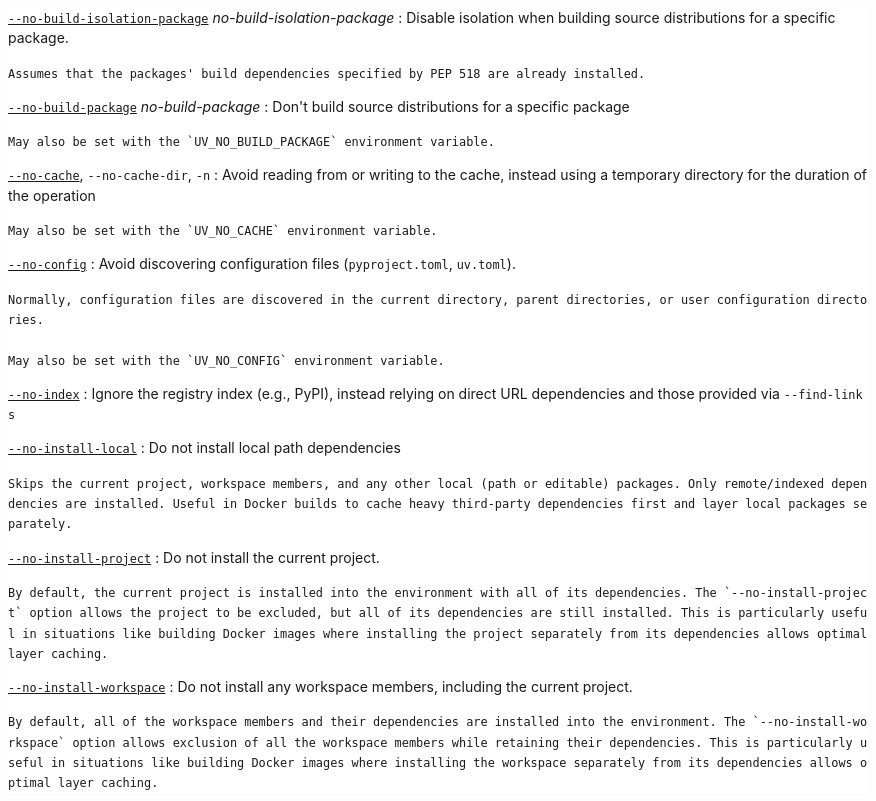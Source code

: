 [`--no-build-isolation-package`](#uv-add--no-build-isolation-package) *no-build-isolation-package* : Disable isolation when building source distributions for a specific package.

```
Assumes that the packages' build dependencies specified by PEP 518 are already installed.
```

[`--no-build-package`](#uv-add--no-build-package) *no-build-package* : Don't build source distributions for a specific package

```
May also be set with the `UV_NO_BUILD_PACKAGE` environment variable.
```

[`--no-cache`](#uv-add--no-cache), `--no-cache-dir`, `-n` : Avoid reading from or writing to the cache, instead using a temporary directory for the duration of the operation

```
May also be set with the `UV_NO_CACHE` environment variable.
```

[`--no-config`](#uv-add--no-config) : Avoid discovering configuration files (`pyproject.toml`, `uv.toml`).

```
Normally, configuration files are discovered in the current directory, parent directories, or user configuration directories.

May also be set with the `UV_NO_CONFIG` environment variable.
```

[`--no-index`](#uv-add--no-index) : Ignore the registry index (e.g., PyPI), instead relying on direct URL dependencies and those provided via `--find-links`

[`--no-install-local`](#uv-add--no-install-local) : Do not install local path dependencies

```
Skips the current project, workspace members, and any other local (path or editable) packages. Only remote/indexed dependencies are installed. Useful in Docker builds to cache heavy third-party dependencies first and layer local packages separately.
```

[`--no-install-project`](#uv-add--no-install-project) : Do not install the current project.

```
By default, the current project is installed into the environment with all of its dependencies. The `--no-install-project` option allows the project to be excluded, but all of its dependencies are still installed. This is particularly useful in situations like building Docker images where installing the project separately from its dependencies allows optimal layer caching.
```

[`--no-install-workspace`](#uv-add--no-install-workspace) : Do not install any workspace members, including the current project.

```
By default, all of the workspace members and their dependencies are installed into the environment. The `--no-install-workspace` option allows exclusion of all the workspace members while retaining their dependencies. This is particularly useful in situations like building Docker images where installing the workspace separately from its dependencies allows optimal layer caching.
```
